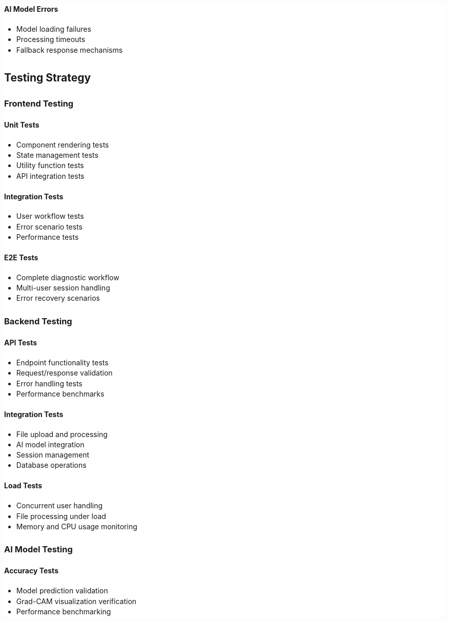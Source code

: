 #### AI Model Errors
- Model loading failures
- Processing timeouts
- Fallback response mechanisms

## Testing Strategy

### Frontend Testing

#### Unit Tests
- Component rendering tests
- State management tests
- Utility function tests
- API integration tests

#### Integration Tests
- User workflow tests
- Error scenario tests
- Performance tests

#### E2E Tests
- Complete diagnostic workflow
- Multi-user session handling
- Error recovery scenarios

### Backend Testing

#### API Tests
- Endpoint functionality tests
- Request/response validation
- Error handling tests
- Performance benchmarks

#### Integration Tests
- File upload and processing
- AI model integration
- Session management
- Database operations

#### Load Tests
- Concurrent user handling
- File processing under load
- Memory and CPU usage monitoring

### AI Model Testing

#### Accuracy Tests
- Model prediction validation
- Grad-CAM visualization verification
- Performance benchmarking
